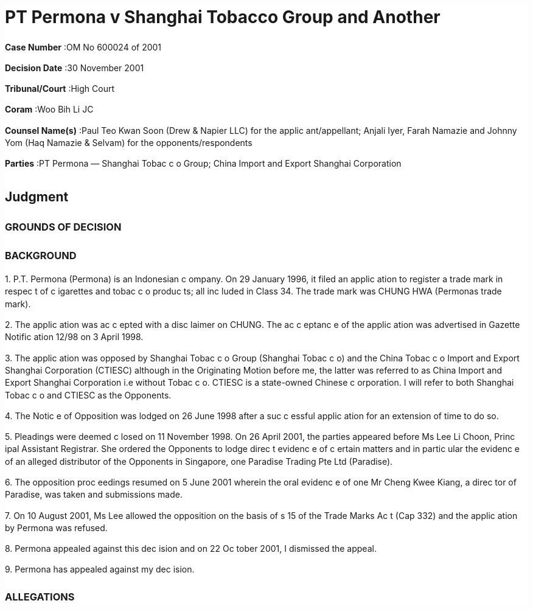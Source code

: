 # PT Permona v Shanghai Tobacco Group and Another 



**Case Number** :OM No 600024 of 2001 

**Decision Date** :30 November 2001 

**Tribunal/Court** :High Court 

**Coram** :Woo Bih Li JC 

**Counsel Name(s)** :Paul Teo Kwan Soon (Drew & Napier LLC) for the applic ant/appellant; Anjali Iyer, Farah Namazie and Johnny Yom (Haq Namazie & Selvam) for the opponents/respondents 

**Parties** :PT Permona — Shanghai Tobac c o Group; China Import and Export Shanghai Corporation 

## Judgment 

### GROUNDS OF DECISION 

### BACKGROUND 

1\. P.T. Permona (Permona) is an Indonesian c ompany. On 29 January 1996, it filed an applic ation to register a trade mark in respec t of c igarettes and tobac c o produc ts; all inc luded in Class 34. The trade mark was CHUNG HWA (Permonas trade mark). 

2\. The applic ation was ac c epted with a disc laimer on CHUNG. The ac c eptanc e of the applic ation was advertised in Gazette Notific ation 12/98 on 3 April 1998. 

3\. The applic ation was opposed by Shanghai Tobac c o Group (Shanghai Tobac c o) and the China Tobac c o Import and Export Shanghai Corporation (CTIESC) although in the Originating Motion before me, the latter was referred to as China Import and Export Shanghai Corporation i.e without Tobac c o. CTIESC is a state-owned Chinese c orporation. I will refer to both Shanghai Tobac c o and CTIESC as the Opponents. 

4\. The Notic e of Opposition was lodged on 26 June 1998 after a suc c essful applic ation for an extension of time to do so. 

5\. Pleadings were deemed c losed on 11 November 1998. On 26 April 2001, the parties appeared before Ms Lee Li Choon, Princ ipal Assistant Registrar. She ordered the Opponents to lodge direc t evidenc e of c ertain matters and in partic ular the evidenc e of an alleged distributor of the Opponents in Singapore, one Paradise Trading Pte Ltd (Paradise). 

6\. The opposition proc eedings resumed on 5 June 2001 wherein the oral evidenc e of one Mr Cheng Kwee Kiang, a direc tor of Paradise, was taken and submissions made. 

7\. On 10 August 2001, Ms Lee allowed the opposition on the basis of s 15 of the Trade Marks Ac t (Cap 332) and the applic ation by Permona was refused. 

8\. Permona appealed against this dec ision and on 22 Oc tober 2001, I dismissed the appeal. 

9\. Permona has appealed against my dec ision. 


### ALLEGATIONS 
